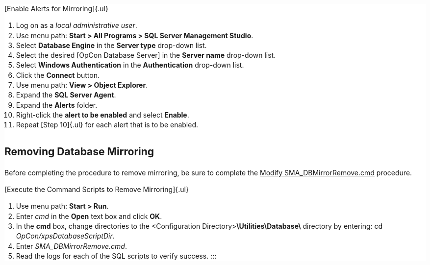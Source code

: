 [Enable Alerts for Mirroring]{.ul}

1. Log on as a *local administrative user*.
2. Use menu path: **Start \> All Programs \> SQL Server Management
    Studio**.
3. Select **Database Engine** in the **Server type** drop-down list.
4. Select the desired \[OpCon Database Server\] in the **Server name**     drop-down list.
5. Select **Windows Authentication** in the **Authentication**
    drop-down list.
6. Click the **Connect** button.
7. Use menu path: **View \> Object Explorer**.
8. Expand the **SQL Server Agent**.
9. Expand the **Alerts** folder.
10. Right-click the **alert to be enabled** and select **Enable**.
11. Repeat [Step 10]{.ul} for each alert that is to be enabled.

## Removing Database Mirroring

Before completing the procedure to remove mirroring, be sure to complete
the [Modify SMA_DBMirrorRemove.cmd](#Modify_SMA_DBMirrorRemove.cmd)
procedure.

[Execute the Command Scripts to Remove Mirroring]{.ul}

1. Use menu path: **Start \> Run**.
2. Enter *cmd* in the **Open** text box and click **OK**.
3. In the **cmd** box, change directories to the \<Configuration
    Directory\>**\\Utilities\\Database\\** directory by entering: cd
    *OpCon/xpsDatabaseScriptDir*.
4. Enter *SMA_DBMirrorRemove.cmd*.
5. Read the logs for each of the SQL scripts to verify success.
:::
